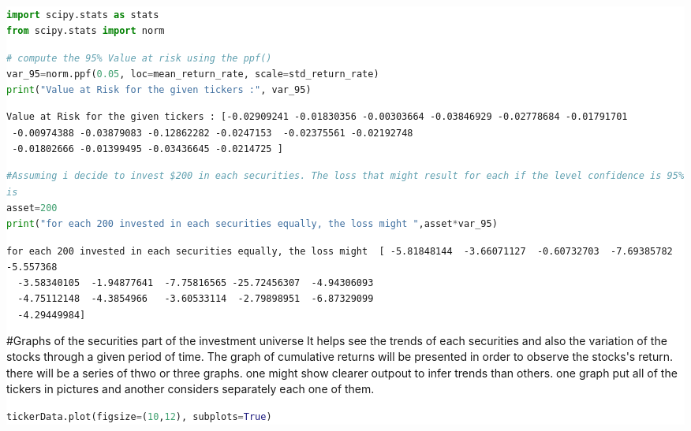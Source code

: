 


```python
import scipy.stats as stats
from scipy.stats import norm
```


```python
# compute the 95% Value at risk using the ppf()
var_95=norm.ppf(0.05, loc=mean_return_rate, scale=std_return_rate)
print("Value at Risk for the given tickers :", var_95)
```

    Value at Risk for the given tickers : [-0.02909241 -0.01830356 -0.00303664 -0.03846929 -0.02778684 -0.01791701
     -0.00974388 -0.03879083 -0.12862282 -0.0247153  -0.02375561 -0.02192748
     -0.01802666 -0.01399495 -0.03436645 -0.0214725 ]
    


```python
#Assuming i decide to invest $200 in each securities. The loss that might result for each if the level confidence is 95% is 
asset=200
print("for each 200 invested in each securities equally, the loss might ",asset*var_95)

```

    for each 200 invested in each securities equally, the loss might  [ -5.81848144  -3.66071127  -0.60732703  -7.69385782  -5.557368
      -3.58340105  -1.94877641  -7.75816565 -25.72456307  -4.94306093
      -4.75112148  -4.3854966   -3.60533114  -2.79898951  -6.87329099
      -4.29449984]
    

#Graphs of the securities part of the investment universe
It helps see the trends of each securities and also the variation of the stocks through a given period of time. The graph of cumulative returns will be presented in order to observe the stocks's return. there will be a series of thwo or three graphs. one might show clearer outpout to infer trends than others. one graph put all of the tickers in pictures and another considers separately each one of them.


```python
tickerData.plot(figsize=(10,12), subplots=True)
```

    